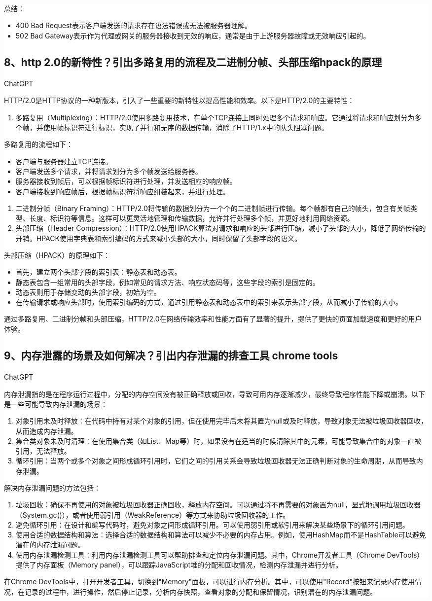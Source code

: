 总结：

- 400 Bad Request表示客户端发送的请求存在语法错误或无法被服务器理解。
- 502 Bad Gateway表示作为代理或网关的服务器接收到无效的响应，通常是由于上游服务器故障或无效响应引起的。

## 8、http 2.0的新特性？引出多路复用的流程及二进制分帧、头部压缩hpack的原理

ChatGPT

HTTP/2.0是HTTP协议的一种新版本，引入了一些重要的新特性以提高性能和效率。以下是HTTP/2.0的主要特性：

1. 多路复用（Multiplexing）：HTTP/2.0使用多路复用技术，在单个TCP连接上同时处理多个请求和响应。它通过将请求和响应划分为多个帧，并使用帧标识符进行标识，实现了并行和无序的数据传输，消除了HTTP/1.x中的队头阻塞问题。

多路复用的流程如下：

- 客户端与服务器建立TCP连接。
- 客户端发送多个请求，并将请求划分为多个帧发送给服务器。
- 服务器接收到帧后，可以根据帧标识符进行处理，并发送相应的响应帧。
- 客户端接收到响应帧后，根据帧标识符将响应组装起来，并进行处理。

1. 二进制分帧（Binary Framing）：HTTP/2.0将传输的数据划分为一个个的二进制帧进行传输。每个帧都有自己的帧头，包含有关帧类型、长度、标识符等信息。这样可以更灵活地管理和传输数据，允许并行处理多个帧，并更好地利用网络资源。
2. 头部压缩（Header Compression）：HTTP/2.0使用HPACK算法对请求和响应的头部进行压缩，减小了头部的大小，降低了网络传输的开销。HPACK使用字典表和索引编码的方式来减小头部的大小，同时保留了头部字段的语义。

头部压缩（HPACK）的原理如下：

- 首先，建立两个头部字段的索引表：静态表和动态表。
- 静态表包含一组常用的头部字段，例如常见的请求方法、响应状态码等，这些字段的索引是固定的。
- 动态表则用于存储变动的头部字段，初始为空。
- 在传输请求或响应头部时，使用索引编码的方式，通过引用静态表和动态表中的索引来表示头部字段，从而减小了传输的大小。

通过多路复用、二进制分帧和头部压缩，HTTP/2.0在网络传输效率和性能方面有了显著的提升，提供了更快的页面加载速度和更好的用户体验。

## 9、内存泄露的场景及如何解决？引出内存泄漏的排查工具 chrome tools

ChatGPT

内存泄漏指的是在程序运行过程中，分配的内存空间没有被正确释放或回收，导致可用内存逐渐减少，最终导致程序性能下降或崩溃。以下是一些可能导致内存泄漏的场景：

1. 对象引用未及时释放：在代码中持有对某个对象的引用，但在使用完毕后未将其置为null或及时释放，导致对象无法被垃圾回收器回收，从而造成内存泄漏。
2. 集合类对象未及时清理：在使用集合类（如List、Map等）时，如果没有在适当的时候清除其中的元素，可能导致集合中的对象一直被引用，无法释放。
3. 循环引用：当两个或多个对象之间形成循环引用时，它们之间的引用关系会导致垃圾回收器无法正确判断对象的生命周期，从而导致内存泄漏。

解决内存泄漏问题的方法包括：

1. 垃圾回收：确保不再使用的对象被垃圾回收器正确回收，释放内存空间。可以通过将不再需要的对象置为null，显式地调用垃圾回收器（System.gc()），或者使用弱引用（WeakReference）等方式来协助垃圾回收器的工作。
2. 避免循环引用：在设计和编写代码时，避免对象之间形成循环引用。可以使用弱引用或软引用来解决某些场景下的循环引用问题。
3. 使用合适的数据结构和算法：选择合适的数据结构和算法可以减少不必要的内存占用。例如，使用HashMap而不是HashTable可以避免潜在的内存泄漏问题。
4. 使用内存泄漏检测工具：利用内存泄漏检测工具可以帮助排查和定位内存泄漏问题。其中，Chrome开发者工具（Chrome DevTools）提供了内存面板（Memory panel），可以跟踪JavaScript堆的分配和回收情况，检测内存泄漏并进行分析。

在Chrome DevTools中，打开开发者工具，切换到"Memory"面板，可以进行内存分析。其中，可以使用"Record"按钮来记录内存使用情况，在记录的过程中，进行操作，然后停止记录，分析内存快照，查看对象的分配和保留情况，识别潜在的内存泄漏问题。
